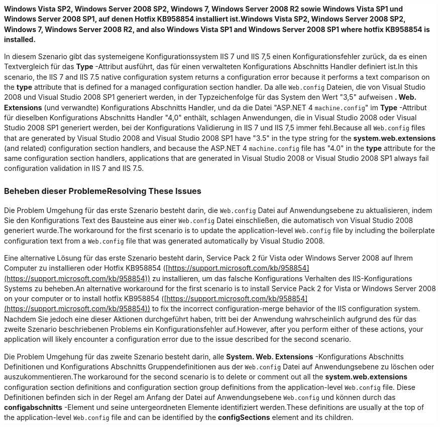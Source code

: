 <span data-ttu-id="cfb4a-206">**Windows Vista SP2, Windows Server 2008 SP2, Windows 7, Windows Server 2008 R2 sowie Windows Vista SP1 und Windows Server 2008 SP1, auf denen Hotfix KB958854 installiert ist.**</span><span class="sxs-lookup"><span data-stu-id="cfb4a-206">**Windows Vista SP2, Windows Server 2008 SP2, Windows 7, Windows Server 2008 R2, and also Windows Vista SP1 and Windows Server 2008 SP1 where hotfix KB958854 is installed.**</span></span>

<span data-ttu-id="cfb4a-207">In diesem Szenario gibt das systemeigene Konfigurationssystem IIS 7 und IIS 7,5 einen Konfigurationsfehler zurück, da es einen Textvergleich für das **Type** -Attribut ausführt, das für einen verwalteten Konfigurations Abschnitts Handler definiert ist.</span><span class="sxs-lookup"><span data-stu-id="cfb4a-207">In this scenario, the IIS 7 and IIS 7.5 native configuration system returns a configuration error because it performs a text comparison on the **type** attribute that is defined for a managed configuration section handler.</span></span> <span data-ttu-id="cfb4a-208">Da alle `Web.config` Dateien, die von Visual Studio 2008 und Visual Studio 2008 SP1 generiert werden, in der Typzeichenfolge für das System den Wert "3,5" aufweisen **. Web. Extensions** (und verwandte) Konfigurations Abschnitts Handler, und da die Datei "ASP.NET 4 `machine.config`" im **Type** -Attribut für dieselben Konfigurations Abschnitts Handler "4,0" enthält, schlagen Anwendungen, die in Visual Studio 2008 oder Visual Studio 2008 SP1 generiert werden, bei der Konfigurations Validierung in IIS 7 und IIS 7,5 immer fehl.</span><span class="sxs-lookup"><span data-stu-id="cfb4a-208">Because all `Web.config` files that are generated by Visual Studio 2008 and Visual Studio 2008 SP1 have "3.5" in the type string for the **system.web.extensions** (and related) configuration section handlers, and because the ASP.NET 4 `machine.config` file has "4.0" in the **type** attribute for the same configuration section handlers, applications that are generated in Visual Studio 2008 or Visual Studio 2008 SP1 always fail configuration validation in IIS 7 and IIS 7.5.</span></span>

<a id="0.1__Toc251910248"></a>

### <a name="resolving-these-issues"></a><span data-ttu-id="cfb4a-209">Beheben dieser Probleme</span><span class="sxs-lookup"><span data-stu-id="cfb4a-209">Resolving These Issues</span></span>

<span data-ttu-id="cfb4a-210">Die Problem Umgehung für das erste Szenario besteht darin, die `Web.config` Datei auf Anwendungsebene zu aktualisieren, indem Sie den Konfigurations Text des Bausteine aus einer `Web.config` Datei einschließen, die automatisch von Visual Studio 2008 generiert wurde.</span><span class="sxs-lookup"><span data-stu-id="cfb4a-210">The workaround for the first scenario is to update the application-level `Web.config` file by including the boilerplate configuration text from a `Web.config` file that was generated automatically by Visual Studio 2008.</span></span>

<span data-ttu-id="cfb4a-211">Eine alternative Lösung für das erste Szenario besteht darin, Service Pack 2 für Vista oder Windows Server 2008 auf Ihrem Computer zu installieren oder Hotfix KB958854 ([https://support.microsoft.com/kb/958854](https://support.microsoft.com/kb/958854)) zu installieren, um das falsche Konfigurations Verhalten des IIS-Konfigurations Systems zu beheben.</span><span class="sxs-lookup"><span data-stu-id="cfb4a-211">An alternative workaround for the first scenario is to install Service Pack 2 for Vista or Windows Server 2008 on your computer or to install hotfix KB958854 ([https://support.microsoft.com/kb/958854](https://support.microsoft.com/kb/958854)) to fix the incorrect configuration-merge behavior of the IIS configuration system.</span></span> <span data-ttu-id="cfb4a-212">Nachdem Sie jedoch eine dieser Aktionen durchgeführt haben, tritt bei der Anwendung wahrscheinlich aufgrund des für das zweite Szenario beschriebenen Problems ein Konfigurationsfehler auf.</span><span class="sxs-lookup"><span data-stu-id="cfb4a-212">However, after you perform either of these actions, your application will likely encounter a configuration error due to the issue described for the second scenario.</span></span>

<span data-ttu-id="cfb4a-213">Die Problem Umgehung für das zweite Szenario besteht darin, alle **System. Web. Extensions** -Konfigurations Abschnitts Definitionen und Konfigurations Abschnitts Gruppendefinitionen aus der `Web.config` Datei auf Anwendungsebene zu löschen oder auszukommentieren.</span><span class="sxs-lookup"><span data-stu-id="cfb4a-213">The workaround for the second scenario is to delete or comment out all the **system.web.extensions** configuration section definitions and configuration section group definitions from the application-level `Web.config` file.</span></span> <span data-ttu-id="cfb4a-214">Diese Definitionen befinden sich in der Regel am Anfang der Datei auf Anwendungsebene `Web.config` und können durch das **configabschnitts** -Element und seine untergeordneten Elemente identifiziert werden.</span><span class="sxs-lookup"><span data-stu-id="cfb4a-214">These definitions are usually at the top of the application-level `Web.config` file and can be identified by the **configSections** element and its children.</span></span>
